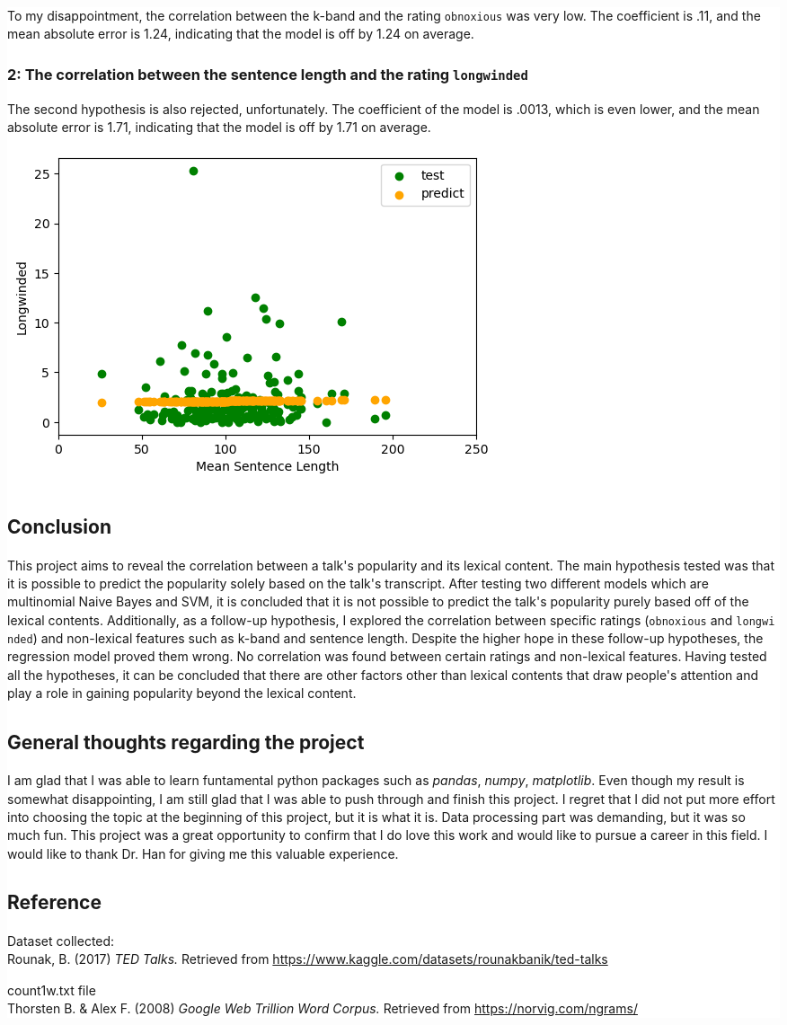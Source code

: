To my disappointment, the correlation between the k-band and the rating `obnoxious` was very low. The coefficient is .11, and the mean absolute error is 1.24, indicating that the model is off by 1.24 on average.

### 2: The correlation between the sentence length and the rating `longwinded`

The second hypothesis is also rejected, unfortunately. The coefficient of the model is .0013, which is even lower, and the mean absolute error is 1.71, indicating that the model is off by 1.71 on average.

![sentlen-longwinded](/images/sent_long.png)

## Conclusion

This project aims to reveal the correlation between a talk's popularity and its lexical content. The main hypothesis tested was that it is possible to predict the popularity solely based on the talk's transcript. After testing two different models which are multinomial Naive Bayes and SVM, it is concluded that it is not possible to predict the talk's popularity purely based off of the lexical contents. Additionally, as a follow-up hypothesis, I explored the correlation between specific ratings (`obnoxious` and `longwinded`) and non-lexical features such as k-band and sentence length. Despite the higher hope in these follow-up hypotheses, the regression model proved them wrong. No correlation was found between certain ratings and non-lexical features. Having tested all the hypotheses, it can be concluded that there are other factors other than lexical contents that draw people's attention and play a role in gaining popularity beyond the lexical content.


## General thoughts regarding the project
I am glad that I was able to learn funtamental python packages such as *pandas*, *numpy*, *matplotlib*. Even though my result is somewhat disappointing, I am still glad that I was able to push through and finish this project. I regret that I did not put more effort into choosing the topic at the beginning of this project, but it is what it is. Data processing part was demanding, but it was so much fun. This project was a great opportunity to confirm that I do love this work and would like to pursue a career in this field. I would like to thank Dr. Han for giving me this valuable experience.


## Reference

Dataset collected:  
Rounak, B. (2017) *TED Talks.*  Retrieved from https://www.kaggle.com/datasets/rounakbanik/ted-talks

count1w.txt file  
Thorsten B. & Alex F.  (2008) *Google Web Trillion Word Corpus.* Retrieved from https://norvig.com/ngrams/

